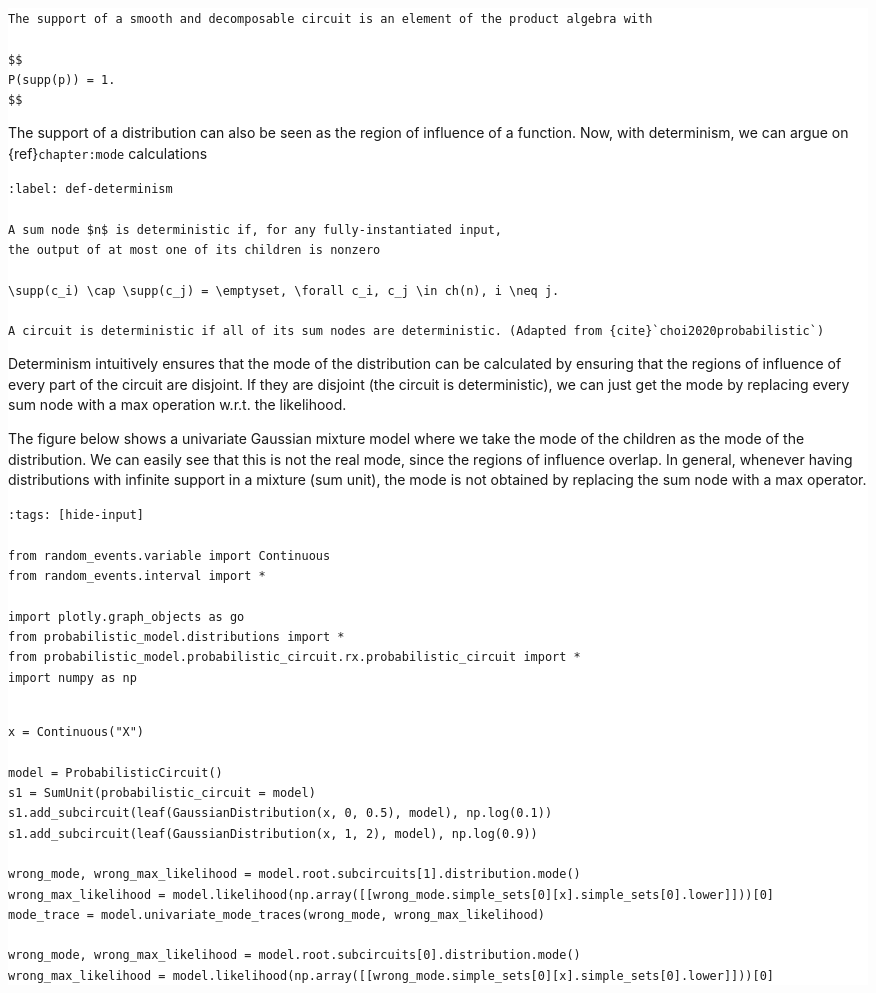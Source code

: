 ````{prf:definition} Support as Random Event
The support of a smooth and decomposable circuit is an element of the product algebra with

$$
P(supp(p)) = 1.
$$

````

The support of a distribution can also be seen as the region of influence of a function. 
Now, with determinism, we can argue on {ref}`chapter:mode` calculations

````{prf:definition} Determinism
:label: def-determinism

A sum node $n$ is deterministic if, for any fully-instantiated input, 
the output of at most one of its children is nonzero

\supp(c_i) \cap \supp(c_j) = \emptyset, \forall c_i, c_j \in ch(n), i \neq j.
 
A circuit is deterministic if all of its sum nodes are deterministic. (Adapted from {cite}`choi2020probabilistic`)

````

Determinism intuitively ensures that the mode of the distribution can be calculated by ensuring that the regions of 
influence of every part of the circuit are disjoint. 
If they are disjoint (the circuit is deterministic), 
we can just get the mode by replacing every sum node with a max operation w.r.t. the likelihood.

The figure below shows a univariate Gaussian mixture model where we take the mode of the children as the mode of the 
distribution. 
We can easily see that this is not the real mode, since the regions of influence overlap. 
In general, whenever having distributions with infinite support in a mixture (sum unit), 
the mode is not obtained by replacing the sum node with a max operator.

```{code-cell} ipython3
:tags: [hide-input]

from random_events.variable import Continuous
from random_events.interval import *

import plotly.graph_objects as go
from probabilistic_model.distributions import *
from probabilistic_model.probabilistic_circuit.rx.probabilistic_circuit import *
import numpy as np

```

```{code-cell} ipython3

x = Continuous("X")

model = ProbabilisticCircuit()
s1 = SumUnit(probabilistic_circuit = model)
s1.add_subcircuit(leaf(GaussianDistribution(x, 0, 0.5), model), np.log(0.1))
s1.add_subcircuit(leaf(GaussianDistribution(x, 1, 2), model), np.log(0.9))

wrong_mode, wrong_max_likelihood = model.root.subcircuits[1].distribution.mode()
wrong_max_likelihood = model.likelihood(np.array([[wrong_mode.simple_sets[0][x].simple_sets[0].lower]]))[0]
mode_trace = model.univariate_mode_traces(wrong_mode, wrong_max_likelihood)

wrong_mode, wrong_max_likelihood = model.root.subcircuits[0].distribution.mode()
wrong_max_likelihood = model.likelihood(np.array([[wrong_mode.simple_sets[0][x].simple_sets[0].lower]]))[0]
```